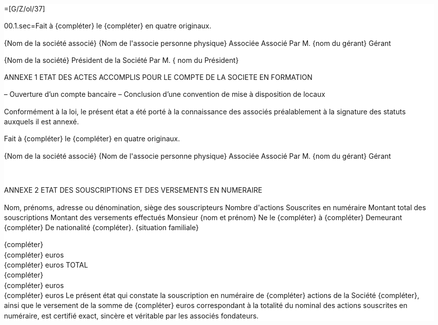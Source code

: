 =[G/Z/ol/37]

00.1.sec=Fait à {compléter} le {compléter} en quatre originaux.

{Nom de la société associé} 				{Nom de l'associe personne physique} 
Associée						            Associé
Par M. {nom du gérant}
Gérant




{Nom de la société} 
Président de la Société
Par M. { nom du Président}

 

ANNEXE 1 ETAT DES ACTES ACCOMPLIS
POUR LE COMPTE DE LA SOCIETE EN FORMATION




–	Ouverture d’un compte bancaire 
–	Conclusion d’une convention de mise à disposition de locaux



Conformément à la loi, le présent état a été porté à la connaissance des associés préalablement à la signature des statuts auxquels il est annexé.



Fait à {compléter} le {compléter} en quatre originaux.


{Nom de la société associé} 				{Nom de l'associe personne physique} 
Associée						            Associé
Par M. {nom du gérant}
Gérant



 

ANNEXE 2 ETAT DES SOUSCRIPTIONS ET DES VERSEMENTS EN NUMERAIRE 



Nom, prénoms, adresse ou dénomination, siège
des souscripteurs
	Nombre d'actions
Souscrites en numéraire
	Montant total
des souscriptions	Montant 
des versements effectués
Monsieur {nom et prénom}
Ne le {compléter} à {compléter} 
Demeurant {compléter} 
De nationalité {compléter}. 
{situation familiale}
	
{compléter} 	
{compléter}  euros	
{compléter}  euros
TOTAL	
{compléter} 	
{compléter} euros	
{compléter} euros
Le présent état qui constate la souscription en numéraire de {compléter} actions de la Société {compléter}, ainsi que le versement de la somme de {compléter} euros correspondant à la totalité du nominal des actions souscrites en numéraire, est certifié exact, sincère et véritable par les associés fondateurs.
